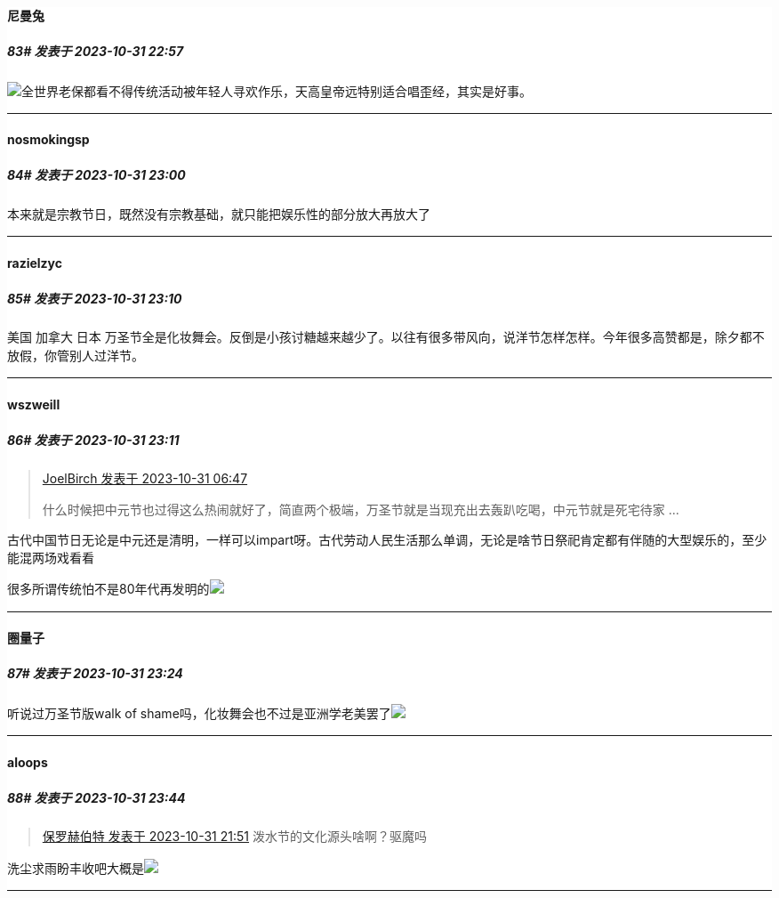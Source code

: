 ####  尼曼兔  
##### 83#       发表于 2023-10-31 22:57

<img src="https://static.saraba1st.com/image/smiley/face2017/016.png" referrerpolicy="no-referrer">全世界老保都看不得传统活动被年轻人寻欢作乐，天高皇帝远特别适合唱歪经，其实是好事。

*****

####  nosmokingsp  
##### 84#       发表于 2023-10-31 23:00

本来就是宗教节日，既然没有宗教基础，就只能把娱乐性的部分放大再放大了


*****

####  razielzyc  
##### 85#       发表于 2023-10-31 23:10

美国 加拿大 日本 万圣节全是化妆舞会。反倒是小孩讨糖越来越少了。以往有很多带风向，说洋节怎样怎样。今年很多高赞都是，除夕都不放假，你管别人过洋节。

*****

####  wszweill  
##### 86#       发表于 2023-10-31 23:11

<blockquote><a href="httphttps://bbs.saraba1st.com/2b/forum.php?mod=redirect&amp;goto=findpost&amp;pid=62895867&amp;ptid=2158899" target="_blank">JoelBirch 发表于 2023-10-31 06:47</a>

什么时候把中元节也过得这么热闹就好了，简直两个极端，万圣节就是当现充出去轰趴吃喝，中元节就是死宅待家 ...</blockquote>
古代中国节日无论是中元还是清明，一样可以impart呀。古代劳动人民生活那么单调，无论是啥节日祭祀肯定都有伴随的大型娱乐的，至少能混两场戏看看

很多所谓传统怕不是80年代再发明的<img src="https://static.saraba1st.com/image/smiley/face2017/067.png" referrerpolicy="no-referrer">


*****

####  圈量子  
##### 87#       发表于 2023-10-31 23:24

听说过万圣节版walk of shame吗，化妆舞会也不过是亚洲学老美罢了<img src="https://static.saraba1st.com/image/smiley/face2017/053.png" referrerpolicy="no-referrer">


*****

####  aloops  
##### 88#       发表于 2023-10-31 23:44

<blockquote><a href="httphttps://bbs.saraba1st.com/2b/forum.php?mod=redirect&amp;goto=findpost&amp;pid=62897166&amp;ptid=2158899" target="_blank">保罗赫伯特 发表于 2023-10-31 21:51</a>
泼水节的文化源头啥啊？驱魔吗</blockquote>
洗尘求雨盼丰收吧大概是<img src="https://static.saraba1st.com/image/smiley/face2017/010.png" referrerpolicy="no-referrer">

*****
